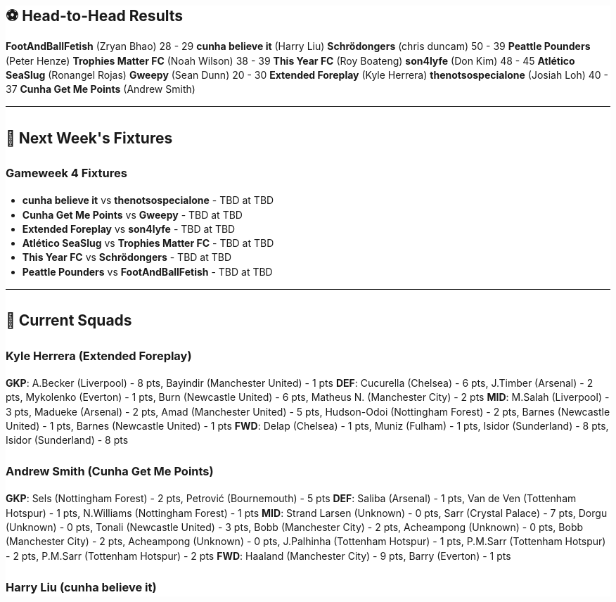 
## ⚽ Head-to-Head Results

**FootAndBallFetish** (Zryan Bhao) 28 - 29 **cunha believe it** (Harry Liu)
**Schrödongers** (chris duncam) 50 - 39 **Peattle Pounders** (Peter Henze)
**Trophies Matter FC** (Noah Wilson) 38 - 39 **This Year FC** (Roy Boateng)
**son4lyfe** (Don Kim) 48 - 45 **Atlético SeaSlug** (Ronangel Rojas)
**Gweepy** (Sean Dunn) 20 - 30 **Extended Foreplay** (Kyle Herrera)
**thenotsospecialone** (Josiah Loh) 40 - 37 **Cunha Get Me Points** (Andrew Smith)

---

## 📅 Next Week's Fixtures

### Gameweek 4 Fixtures

- **cunha believe it** vs **thenotsospecialone** - TBD at TBD
- **Cunha Get Me Points** vs **Gweepy** - TBD at TBD
- **Extended Foreplay** vs **son4lyfe** - TBD at TBD
- **Atlético SeaSlug** vs **Trophies Matter FC** - TBD at TBD
- **This Year FC** vs **Schrödongers** - TBD at TBD
- **Peattle Pounders** vs **FootAndBallFetish** - TBD at TBD

---

## 👥 Current Squads

### Kyle Herrera (Extended Foreplay)

**GKP**: A.Becker (Liverpool) - 8 pts, Bayindir (Manchester United) - 1 pts
**DEF**: Cucurella (Chelsea) - 6 pts, J.Timber (Arsenal) - 2 pts, Mykolenko (Everton) - 1 pts, Burn (Newcastle United) - 6 pts, Matheus N. (Manchester City) - 2 pts
**MID**: M.Salah (Liverpool) - 3 pts, Madueke (Arsenal) - 2 pts, Amad (Manchester United) - 5 pts, Hudson-Odoi (Nottingham Forest) - 2 pts, Barnes (Newcastle United) - 1 pts, Barnes (Newcastle United) - 1 pts
**FWD**: Delap (Chelsea) - 1 pts, Muniz (Fulham) - 1 pts, Isidor (Sunderland) - 8 pts, Isidor (Sunderland) - 8 pts

### Andrew Smith (Cunha Get Me Points)

**GKP**: Sels (Nottingham Forest) - 2 pts, Petrović (Bournemouth) - 5 pts
**DEF**: Saliba (Arsenal) - 1 pts, Van de Ven (Tottenham Hotspur) - 1 pts, N.Williams (Nottingham Forest) - 1 pts
**MID**: Strand Larsen (Unknown) - 0 pts, Sarr (Crystal Palace) - 7 pts, Dorgu (Unknown) - 0 pts, Tonali (Newcastle United) - 3 pts, Bobb (Manchester City) - 2 pts, Acheampong (Unknown) - 0 pts, Bobb (Manchester City) - 2 pts, Acheampong (Unknown) - 0 pts, J.Palhinha (Tottenham Hotspur) - 1 pts, P.M.Sarr (Tottenham Hotspur) - 2 pts, P.M.Sarr (Tottenham Hotspur) - 2 pts
**FWD**: Haaland (Manchester City) - 9 pts, Barry (Everton) - 1 pts

### Harry Liu (cunha believe it)

